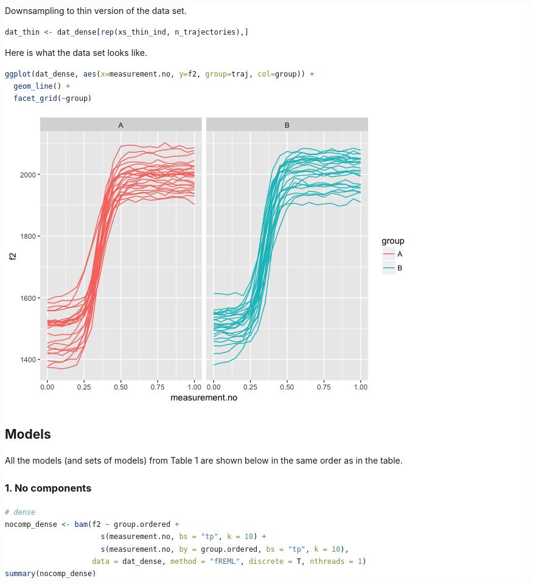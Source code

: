 Downsampling to thin version of the data set.

``` r
dat_thin <- dat_dense[rep(xs_thin_ind, n_trajectories),]
```

Here is what the data set looks like.

``` r
ggplot(dat_dense, aes(x=measurement.no, y=f2, group=traj, col=group)) +
  geom_line() +
  facet_grid(~group)
```

![](set_1-f2_files/figure-markdown_github/unnamed-chunk-6-1.png)

Models
------

All the models (and sets of models) from Table 1 are shown below in the same order as in the table.

### 1. No components

``` r
# dense
nocomp_dense <- bam(f2 ~ group.ordered + 
                      s(measurement.no, bs = "tp", k = 10) + 
                      s(measurement.no, by = group.ordered, bs = "tp", k = 10), 
                    data = dat_dense, method = "fREML", discrete = T, nthreads = 1)
summary(nocomp_dense)
```
